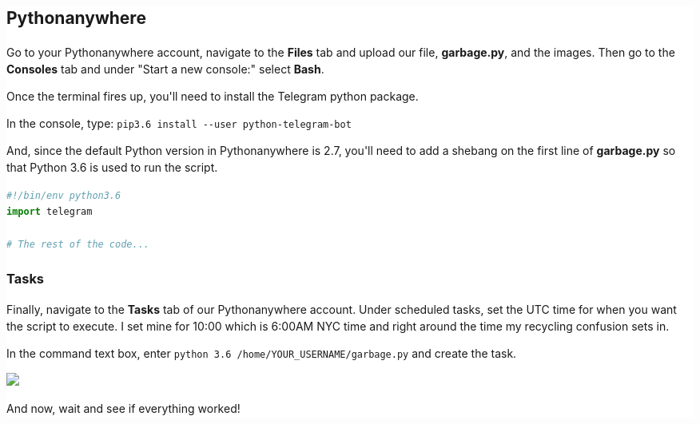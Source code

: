 ## Pythonanywhere

Go to your Pythonanywhere account, navigate to the __Files__ tab and upload our file, **garbage.py**, and the images.  Then go to the __Consoles__ tab and under "Start a new console:" select **Bash**.

Once the terminal fires up, you'll need to install the Telegram python package.

In the console, type:
`pip3.6 install --user python-telegram-bot`

And, since the default Python version in Pythonanywhere is 2.7, you'll need to add a shebang on the first line of **garbage.py** so that Python 3.6 is used to run the script.

```python
#!/bin/env python3.6
import telegram

# The rest of the code...

```
### Tasks

Finally, navigate to the __Tasks__ tab of our Pythonanywhere account.  Under scheduled tasks, set the UTC time for when you want the script to execute.  I set mine for 10:00 which is 6:00AM NYC time and right around the time my recycling confusion sets in. 

In the command text box, enter `python 3.6 /home/YOUR_USERNAME/garbage.py` and create the task.

<img style="max-width: 800px;width:100%; height: 	auto;" src='/images/pythonanywhere_task.png'>

And now, wait and see if everything worked!



